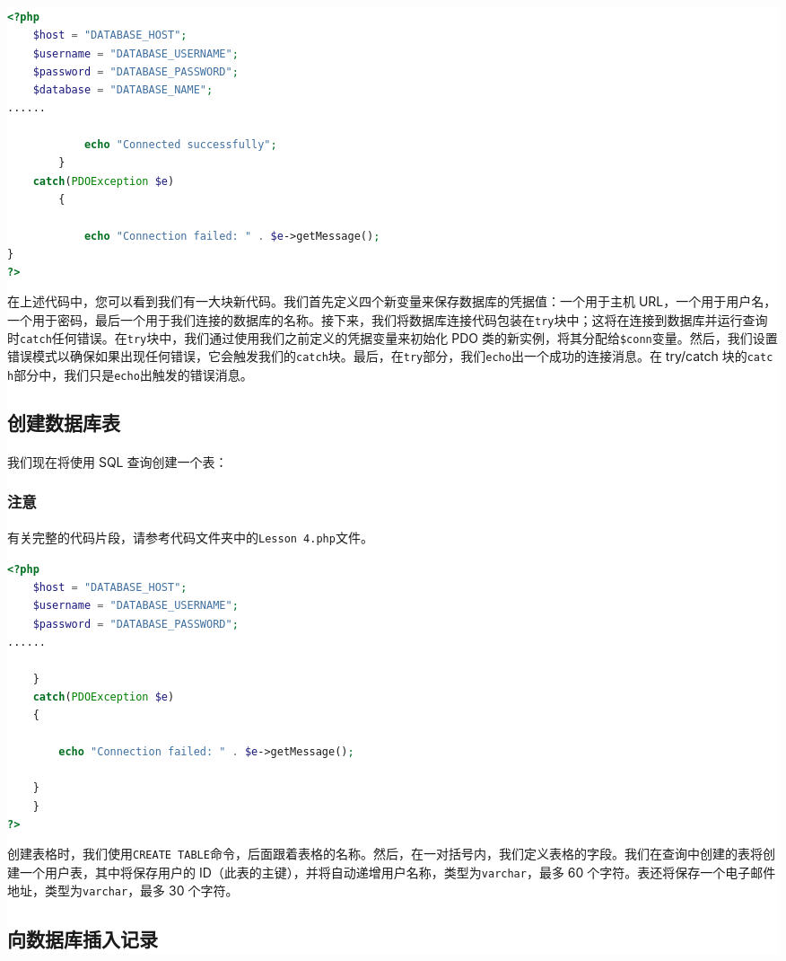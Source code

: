 ```php
<?php
    $host = "DATABASE_HOST";
    $username = "DATABASE_USERNAME";
    $password = "DATABASE_PASSWORD";
    $database = "DATABASE_NAME";
......

            echo "Connected successfully"; 
        }
    catch(PDOException $e)
        {    

            echo "Connection failed: " . $e->getMessage();
}
?>
```

在上述代码中，您可以看到我们有一大块新代码。我们首先定义四个新变量来保存数据库的凭据值：一个用于主机 URL，一个用于用户名，一个用于密码，最后一个用于我们连接的数据库的名称。接下来，我们将数据库连接代码包装在`try`块中；这将在连接到数据库并运行查询时`catch`任何错误。在`try`块中，我们通过使用我们之前定义的凭据变量来初始化 PDO 类的新实例，将其分配给`$conn`变量。然后，我们设置错误模式以确保如果出现任何错误，它会触发我们的`catch`块。最后，在`try`部分，我们`echo`出一个成功的连接消息。在 try/catch 块的`catch`部分中，我们只是`echo`出触发的错误消息。

## 创建数据库表

我们现在将使用 SQL 查询创建一个表：

### 注意

有关完整的代码片段，请参考代码文件夹中的`Lesson 4.php`文件。

```php
<?php
    $host = "DATABASE_HOST";
    $username = "DATABASE_USERNAME";
    $password = "DATABASE_PASSWORD";
......

    }
    catch(PDOException $e)
    {

        echo "Connection failed: " . $e->getMessage();

    }
    }
?>
```

创建表格时，我们使用`CREATE TABLE`命令，后面跟着表格的名称。然后，在一对括号内，我们定义表格的字段。我们在查询中创建的表将创建一个用户表，其中将保存用户的 ID（此表的主键），并将自动递增用户名称，类型为`varchar`，最多 60 个字符。表还将保存一个电子邮件地址，类型为`varchar`，最多 30 个字符。

## 向数据库插入记录
